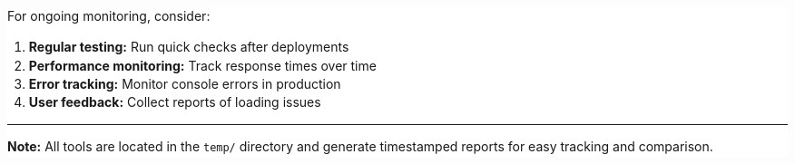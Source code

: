 For ongoing monitoring, consider:

1. **Regular testing:** Run quick checks after deployments
2. **Performance monitoring:** Track response times over time
3. **Error tracking:** Monitor console errors in production
4. **User feedback:** Collect reports of loading issues

---

**Note:** All tools are located in the `temp/` directory and generate timestamped reports for easy tracking and comparison.